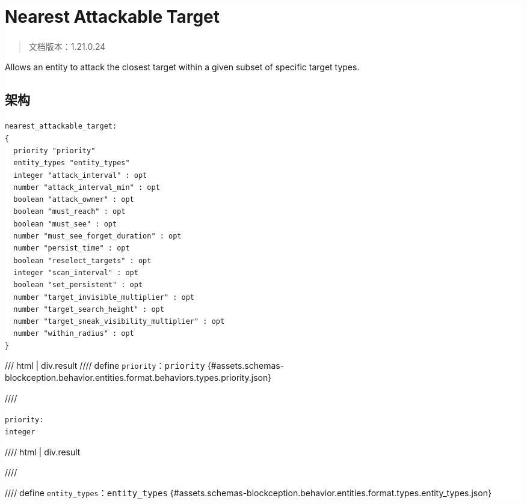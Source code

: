# Nearest Attackable Target

> 文档版本：1.21.0.24

Allows an entity to attack the closest target within a given subset of specific target types.

## 架构

```mcschema
nearest_attackable_target:
{
  priority "priority"
  entity_types "entity_types"
  integer "attack_interval" : opt
  number "attack_interval_min" : opt
  boolean "attack_owner" : opt
  boolean "must_reach" : opt
  boolean "must_see" : opt
  number "must_see_forget_duration" : opt
  number "persist_time" : opt
  boolean "reselect_targets" : opt
  integer "scan_interval" : opt
  boolean "set_persistent" : opt
  number "target_invisible_multiplier" : opt
  number "target_search_height" : opt
  number "target_sneak_visibility_multiplier" : opt
  number "within_radius" : opt
}

```

/// html | div.result
//// define
`priority`：<samp>priority</samp> {#assets.schemas-blockception.behavior.entities.format.behaviors.types.priority.json}


////

```mcschema
priority:
integer

```

//// html | div.result

////



//// define
`entity_types`：<samp>entity_types</samp> {#assets.schemas-blockception.behavior.entities.format.types.entity_types.json}
